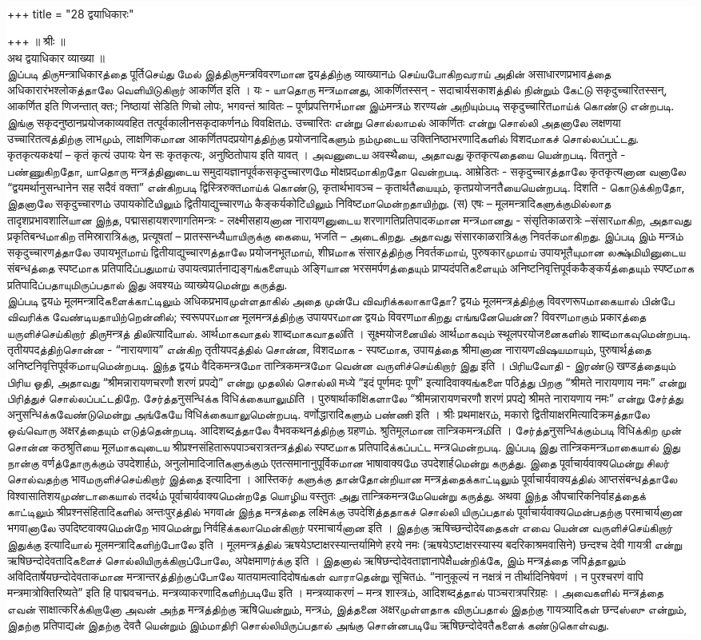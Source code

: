 +++
title = "28 द्वयाधिकारः"

+++
॥ श्रीः ॥  
अथ द्वयाधिकार व्याख्या ॥   
இப்படி திருमन्त्राधिकारத்தை पूर्तिசெய்து மேல் இத்திருमन्त्रविवरणமான द्वयத்திற்கு व्याख्यानம் செய்யபோகிறவராய் அதின் असाधारणप्रभावத்தை अधिकारारंभश्लोकத்தாலே வெளியிடுகிறார் आकर्णित इति । यः - யாதொரு मन्त्रமானது, आकर्णितस्सन् - सदाचार्यसकाशத்தில் நின்றும் கேட்டு सकृदुच्चारितस्सन्, आकर्णित इति णिजन्तात् क्तः; निष्ठायां सेडिति णिचो लोपः, भगवन्तं श्रावितः – पूर्णप्रपत्तिगर्भமான இம்मन्त्रம் शरण्यன் அறியும்படி सकृदुच्चारितமாய்க் கொண்டு என்றபடி. இங்கு सकृदनुष्ठानप्रयोजकाव्यवहित तत्पूर्वकालीनसकृदाकर्णनம் विवक्षितம். उच्चारितः என்று சொல்லாமல் आकर्णितः என்று சொல்லி அதனாலே लक्षणया उच्चारितत्वத்திற்கு लाभமும், लाक्षणिकமான आकर्णितपदप्रयोगத்திற்கு प्रयोजनादिகளும் நம்முடைய उक्तिनिष्ठाभरणादिகளில் विशदமாகச் சொல்லப்பட்டது. कृतकृत्यकक्ष्यां – कृतं कृत्यं उपायः येन सः कृतकृत्यः, अनुष्ठितोपाय इति यावत् । அவனுடைய अवस्थैயை, அதாவது कृतकृत्यதையை யென்றபடி. वितनुते - பண்ணுகிறதோ, யாதொரு मन्त्रத்தினுடைய समुदायज्ञानपूर्वकसकृदुच्चारणமே मोक्षप्रदமாகிறதோ வென்றபடி. आम्रेडितः - सकृदुच्चारத்தாலே कृतकृत्यனான வனாலே “द्वयमर्थानुसन्धानेन सह सदैवं वक्ता” என்கிறபடி द्विस्त्रिरुक्तமாய்க் கொண்டு, कृतार्थभावञ्च – कृतार्थतैயையும், कृतप्रयोजनतैயையென்றபடி. दिशति - கொடுக்கிறதோ, இதனாலே सकृदुच्चारणம் उपायकोटिயிலும் द्वितीयाद्युच्चारणம் कैङ्कर्यकोटिயிலும் निविष्टமாமென்றதாயிற்று. (स) एषः – मूलमन्त्रादिகளுக்குமில்லாத तादृशप्रभावशालिயான இந்த, पद्मासहायशरणागतिमन्त्रः - लक्ष्मीसहायனான नारायणனுடைய शरणागतिप्रतिपादकமான मन्त्रமானது - संसृतिकाळरात्रेः –संसारமாகிற, அதாவது प्रकृतिबन्धமாகிற तमिस्रारात्रिக்கு, प्रत्यूषतां – प्रातस्सन्ध्यैயாயிருக்கு கையை, भजति – அடைகிறது. அதாவது संसारकाळरात्रिக்கு निवर्तकமாகிறது. இப்படி இம் मन्त्रம் सकृदुच्चारणத்தாலே उपायभूतமாய் द्वितीयाद्युच्चारणத்தாலே प्रयोजनभूतமாய், शीघ्रமாக संसारத்திற்கு निवर्तकமாய், पुरुषकारமுமாய் उपायभूतैயுமான லக்ஷ்மியினுடைய संबन्धத்தை स्पष्टமாக प्रतिपादिப்பதுமாய் उपायत्वप्रार्तनाद्यङ्गங்களையும் अङ्गिயான भरसमर्पणத்தையும் प्राप्यदंपतिகளையும் अनिष्टनिवृत्तिपूर्वककैङ्कर्यத்தையும் स्पष्टமாக प्रतिपादिப்பதாயுமிருப்பதால் இது अवश्यம் व्याख्येयமென்று கருத்து.  
இப்படி द्वयம் मूलमन्त्रादिகளைக்காட்டிலும் अधिकप्रभावமுள்ளதாகில் அதை முன்பே விவரிக்கலாகாதோ? द्वयம் मूलमन्त्रத்திற்கு विवरणरूपமாகையால் பின்பே விவரிக்க வேண்டியதாயிற்றென்னில்; स्वरूपपरமான मूलमन्त्रத்திற்கு उपायपरமான द्वयம் विवरणமாகிறது எங்ஙனேயென்ன? विवरणமாகும் प्रकारத்தை யருளிச்செய்கிறார் திருमन्त्रத் திலிत्यादिயால். आर्थமாகவாதல் शाब्दமாகவாதலிति । सूक्ष्मयोजனையில் आर्थமாகவும் स्थूलपरयोजனைகளில் शाब्दமாகவுமென்றபடி. तृतीयपदத்திற்சொன்ன - “नारायणाय” என்கிற तृतीयपदத்தில் சொன்ன, विशदமாக - स्पष्टமாக, उपायத்தை श्रीमाனான नारायणவிஷயமாயும், पुरुषार्थத்தை अनिष्टनिवृत्तिपूर्वकமாயுமென்றபடி. இந்த द्वयம் वैदिकमन्त्रமோ तान्त्रिकमन्त्रமோ வென்ன வருளிச்செய்கிறார் இது इति । பிரியவோதி - இரண்டு खण्डத்தையும் பிரிய ஓதி, அதாவது “श्रीमन्नारायणचरणौ शरणं प्रपद्ये” என்று முதலில் சொல்லி मध्ये “इदं पूर्णमदः पूर्णं” इत्यादिवाक्यங்களை पठिத்து பிறகு “श्रीमते नारायणाय नमः” என்று பிரித்துச் சொல்லப்பட்டதிறே. சேர்த்தनुसन्धिக்க विधिக்கையாலுமிति । पुरुषार्थाकांक्षिகளாலே “श्रीमन्नारायणचरणौ शरणं प्रपद्ये श्रीमते नारायणाय नमः” என்று சேர்த்து अनुसन्धिக்கவேண்டுமென்று அங்கேயே विधिக்கையாலுமென்றபடி. वर्णोद्धारादिகளும் பண்ணி इति । श्रीः प्रथमाक्षरம், मकारो द्वितीयाक्षरमित्यादिक्रमத்தாலே ஒவ்வொரு अक्षरத்தையும் எடுத்தென்றபடி. आदिशब्दத்தாலே वैभवकथनத்திற்கு ग्रहणம். श्रुतिमूलமான तान्त्रिकमन्त्रமிति । சேர்த்தनुसन्धिக்கும்படி विधिக்கிற முன் சொன்ன कठश्रुतिயை मूलமாகவுடைய श्रीप्रश्नसंहितारूपपाञ्चरात्रतन्त्रத்தில் स्पष्टமாக प्रतिपादिக்கப்பட்ட मन्त्रமென்றபடி. இப்படி இது तान्त्रिकमन्त्रமாகையால் இது நான்கு वर्णத்தோருக்கும் उपदेशार्हம், अनुलोमादिजातिகளுக்கும் एतत्समानानुपूर्विकமான भाषावाक्यமே उपदेशार्हமென்று கருத்து. இதை पूर्वाचार्यवाक्यமென்று சிலர் சொல்வதற்கு भावமருளிச்செய்கிறார் இத்தை इत्यादिना । आस्तिकர் களுக்கு தான்தோன்றியான मन्त्रத்தைக்காட்டிலும் पूर्वाचार्यवाक्यத்தில் आप्तसंबन्धத்தாலே विश्वासातिशयமுண்டாகையால் तदर्थம் पूर्वाचार्यवाक्यமென்றதே யொழிய वस्तुतः அது तान्त्रिकमन्त्रமேயென்று கருத்து. अथवा இந்த औपचारिकनिर्वाहத்தைக் காட்டிலும் श्रीप्रश्नसंहितादिகளில் अन्तःपुरத்தில் भगवाன் இந்த मन्त्रத்தை लक्ष्मिக்கு उपदेशिத்ததாகச் சொல்லி யிருப்பதால் पूर्वाचार्यवाक्यமென்பதற்கு परमाचार्यனான भगवाனாலே उपदिष्टवाक्यமென்றே भावமென்று निर्वहिக்கலாமென்கிறார் परमाचार्यனான इति । இதற்கு ऋषिच्छन्दोदेवதைகள் எவை யென்ன வருளிச்செய்கிறார் இதுக்கு इत्यादिயால் मूलमन्त्रादिகளிற்போலே इति । मूलमन्त्रத்தில் ऋषयेऽष्टाक्षरस्यान्तर्यामिणे हरये नमः (ऋषयेऽष्टाक्षरस्यास्य बदरिकाश्रमवासिने) छन्दश्च देवी गायत्री என்று ऋषिछन्दोदेवतादिகளைச் சொல்லியிருக்கிறாப்போலே, अपेक्षमाणர்க்கு इति । இதனால் ऋषिछन्दोदेवताज्ञानापेक्षैயன்றிக்கே, இம் मन्त्रத்தை जपिத்தாலும் अविदितार्षेयछन्दोदेवताकமான मन्त्रान्तरத்திற்குப்போலே यातयामत्वादिदोषங்கள் வாராதென்று सूचितம். “नानुकूल्यं न नक्षत्रं न तीर्थादिनिषेवणं । न पुरश्चरणं वापि मन्त्रमात्रोक्तिरिष्यते” इति हि पाद्मवचनம். मन्त्रव्याकरणादिகளிற்படியே इति । मन्त्रव्याकरणं – मन्त्र शास्त्रம், आदिशब्दத்தால் पाञ्चरात्रपरिग्रहः । அவைகளில் मन्त्रத்தை எவன் साक्षात्करिக்கிறானோ அவன் அந்த मन्त्रத்திற்கு ऋषिயென்றும், मन्त्रம், இத்தனை अक्षरமுள்ளதாக விருப்பதால் இதற்கு गायत्र्यादिகள் छन्दஸ்ஸு என்றும், இதற்கு प्रतिपाद्यன் இதற்கு देवतै யென்றும் இம்மாதிரி சொல்லியிருப்பதால் அங்கு சொன்னபடியே ऋषिछन्दोदेवतैகளைக் கண்டுகொள்வது.  